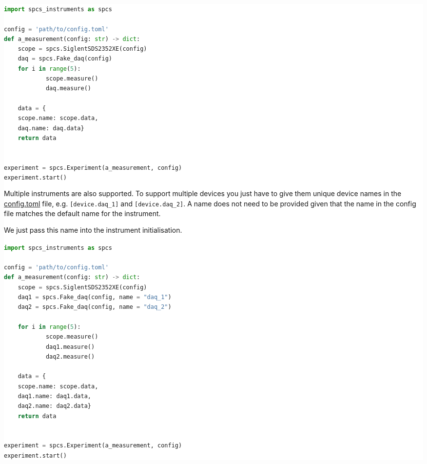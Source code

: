 ```py
import spcs_instruments as spcs 

config = 'path/to/config.toml'
def a_measurement(config: str) -> dict:
    scope = spcs.SiglentSDS2352XE(config)
    daq = spcs.Fake_daq(config)
    for i in range(5):
            scope.measure()
            daq.measure()

    data = {
    scope.name: scope.data,
    daq.name: daq.data}
    return data


experiment = spcs.Experiment(a_measurement, config)
experiment.start()

```

Multiple instruments are also supported. To support multiple devices you just have to give them unique device names in the [config.toml](#setting-up-an-experimental-config-file) file, e.g. `[device.daq_1]` and `[device.daq_2]`. A name does not need to be provided given that the name in the config file matches the default name for the instrument. 

We just pass this name into the instrument initialisation.
```py
import spcs_instruments as spcs 

config = 'path/to/config.toml'
def a_measurement(config: str) -> dict:
    scope = spcs.SiglentSDS2352XE(config)
    daq1 = spcs.Fake_daq(config, name = "daq_1")
    daq2 = spcs.Fake_daq(config, name = "daq_2")

    for i in range(5):
            scope.measure()
            daq1.measure()
            daq2.measure()

    data = {
    scope.name: scope.data,
    daq1.name: daq1.data,
    daq2.name: daq2.data}
    return data


experiment = spcs.Experiment(a_measurement, config)
experiment.start()

```
